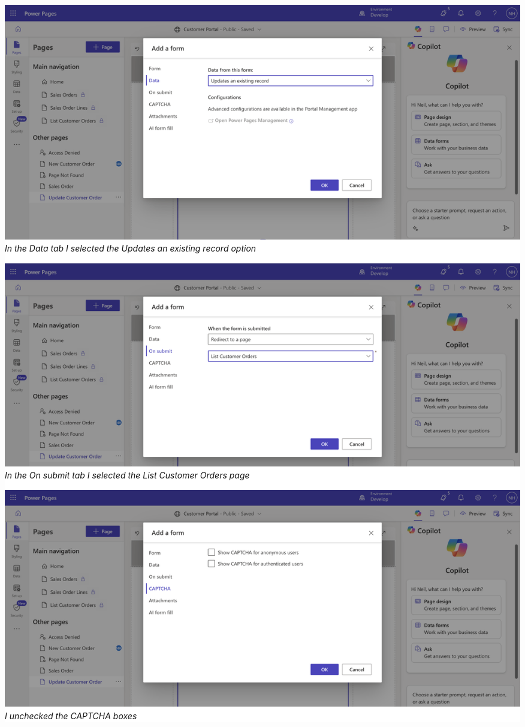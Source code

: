 ![](/assets/images/page200/screenshot-2024-11-20-at-4.57.17pm-2136x972.png)
*In the Data tab I selected the Updates an existing record option*

![](/assets/images/page200/screenshot-2024-11-20-at-4.57.31pm-2136x841.png)
*In the On submit tab I selected the List Customer Orders page*

![](/assets/images/page200/screenshot-2024-11-20-at-4.57.47pm-2136x898.png)
*I unchecked the CAPTCHA boxes*
